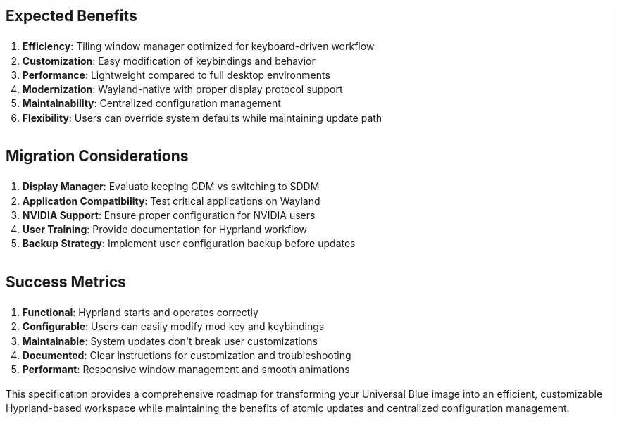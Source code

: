 ## Expected Benefits

1. **Efficiency**: Tiling window manager optimized for keyboard-driven workflow
2. **Customization**: Easy modification of keybindings and behavior
3. **Performance**: Lightweight compared to full desktop environments
4. **Modernization**: Wayland-native with proper display protocol support
5. **Maintainability**: Centralized configuration management
6. **Flexibility**: Users can override system defaults while maintaining update path

## Migration Considerations

1. **Display Manager**: Evaluate keeping GDM vs switching to SDDM
2. **Application Compatibility**: Test critical applications on Wayland
3. **NVIDIA Support**: Ensure proper configuration for NVIDIA users
4. **User Training**: Provide documentation for Hyprland workflow
5. **Backup Strategy**: Implement user configuration backup before updates

## Success Metrics

1. **Functional**: Hyprland starts and operates correctly
2. **Configurable**: Users can easily modify mod key and keybindings
3. **Maintainable**: System updates don't break user customizations
4. **Documented**: Clear instructions for customization and troubleshooting
5. **Performant**: Responsive window management and smooth animations

This specification provides a comprehensive roadmap for transforming your Universal Blue image into an efficient, customizable Hyprland-based workspace while maintaining the benefits of atomic updates and centralized configuration management.